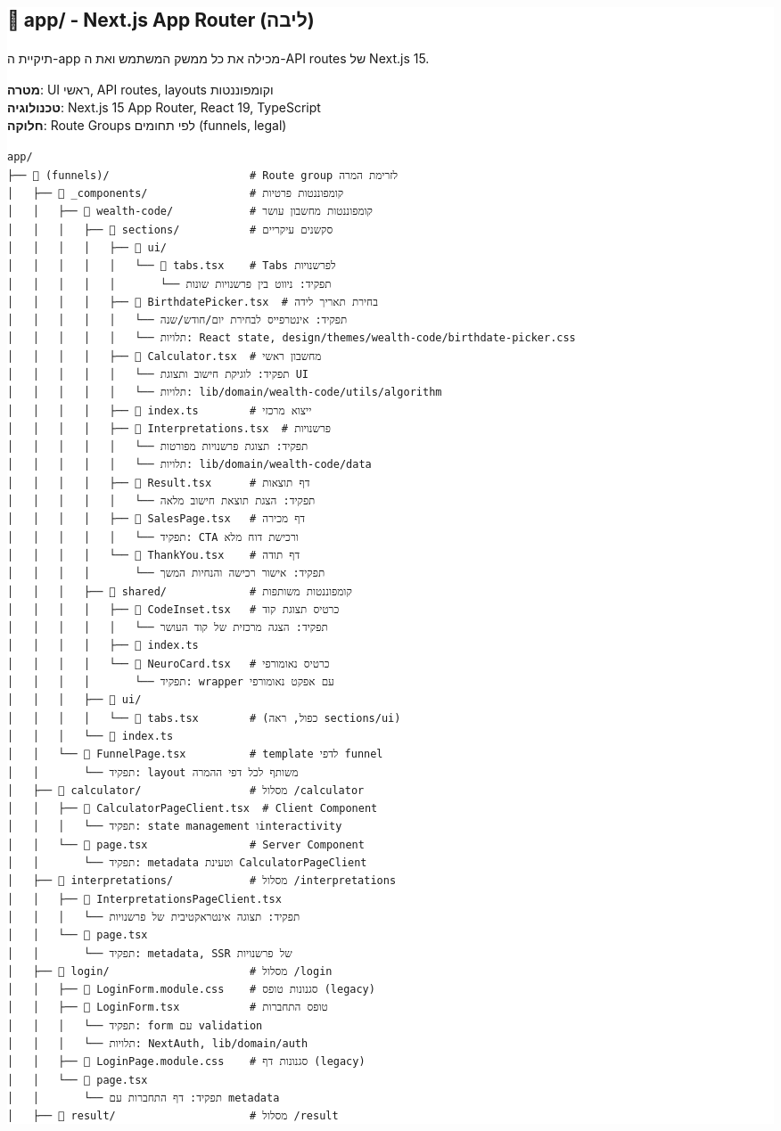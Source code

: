 
## 📁 app/ - Next.js App Router (ליבה)

תיקיית ה-app מכילה את כל ממשק המשתמש ואת ה-API routes של Next.js 15.

**מטרה**: UI ראשי, API routes, layouts וקומפוננטות  
**טכנולוגיה**: Next.js 15 App Router, React 19, TypeScript  
**חלוקה**: Route Groups לפי תחומים (funnels, legal)

```text
app/
├── 📁 (funnels)/                      # Route group לזרימת המרה
│   ├── 📁 _components/                # קומפוננטות פרטיות
│   │   ├── 📁 wealth-code/            # קומפוננטות מחשבון עושר
│   │   │   ├── 📁 sections/           # סקשנים עיקריים
│   │   │   │   ├── 📁 ui/
│   │   │   │   │   └── 📄 tabs.tsx    # Tabs לפרשנויות
│   │   │   │   │       └── תפקיד: ניווט בין פרשנויות שונות
│   │   │   │   ├── 📄 BirthdatePicker.tsx  # בחירת תאריך לידה
│   │   │   │   │   └── תפקיד: אינטרפייס לבחירת יום/חודש/שנה
│   │   │   │   │   └── תלויות: React state, design/themes/wealth-code/birthdate-picker.css
│   │   │   │   ├── 📄 Calculator.tsx  # מחשבון ראשי
│   │   │   │   │   └── תפקיד: לוגיקת חישוב ותצוגת UI
│   │   │   │   │   └── תלויות: lib/domain/wealth-code/utils/algorithm
│   │   │   │   ├── 📄 index.ts        # ייצוא מרכזי
│   │   │   │   ├── 📄 Interpretations.tsx  # פרשנויות
│   │   │   │   │   └── תפקיד: תצוגת פרשנויות מפורטות
│   │   │   │   │   └── תלויות: lib/domain/wealth-code/data
│   │   │   │   ├── 📄 Result.tsx      # דף תוצאות
│   │   │   │   │   └── תפקיד: הצגת תוצאת חישוב מלאה
│   │   │   │   ├── 📄 SalesPage.tsx   # דף מכירה
│   │   │   │   │   └── תפקיד: CTA ורכישת דוח מלא
│   │   │   │   └── 📄 ThankYou.tsx    # דף תודה
│   │   │   │       └── תפקיד: אישור רכישה והנחיות המשך
│   │   │   ├── 📁 shared/             # קומפוננטות משותפות
│   │   │   │   ├── 📄 CodeInset.tsx   # כרטיס תצוגת קוד
│   │   │   │   │   └── תפקיד: הצגה מרכזית של קוד העושר
│   │   │   │   ├── 📄 index.ts
│   │   │   │   └── 📄 NeuroCard.tsx   # כרטיס נאומורפי
│   │   │   │       └── תפקיד: wrapper עם אפקט נאומורפי
│   │   │   ├── 📁 ui/
│   │   │   │   └── 📄 tabs.tsx        # (כפול, ראה sections/ui)
│   │   │   └── 📄 index.ts
│   │   └── 📄 FunnelPage.tsx          # template לדפי funnel
│   │       └── תפקיד: layout משותף לכל דפי ההמרה
│   ├── 📁 calculator/                 # מסלול /calculator
│   │   ├── 📄 CalculatorPageClient.tsx  # Client Component
│   │   │   └── תפקיד: state management וinteractivity
│   │   └── 📄 page.tsx                # Server Component
│   │       └── תפקיד: metadata וטעינת CalculatorPageClient
│   ├── 📁 interpretations/            # מסלול /interpretations
│   │   ├── 📄 InterpretationsPageClient.tsx
│   │   │   └── תפקיד: תצוגה אינטראקטיבית של פרשנויות
│   │   └── 📄 page.tsx
│   │       └── תפקיד: metadata, SSR של פרשנויות
│   ├── 📁 login/                      # מסלול /login
│   │   ├── 📄 LoginForm.module.css    # סגנונות טופס (legacy)
│   │   ├── 📄 LoginForm.tsx           # טופס התחברות
│   │   │   └── תפקיד: form עם validation
│   │   │   └── תלויות: NextAuth, lib/domain/auth
│   │   ├── 📄 LoginPage.module.css    # סגנונות דף (legacy)
│   │   └── 📄 page.tsx
│   │       └── תפקיד: דף התחברות עם metadata
│   ├── 📁 result/                     # מסלול /result
```